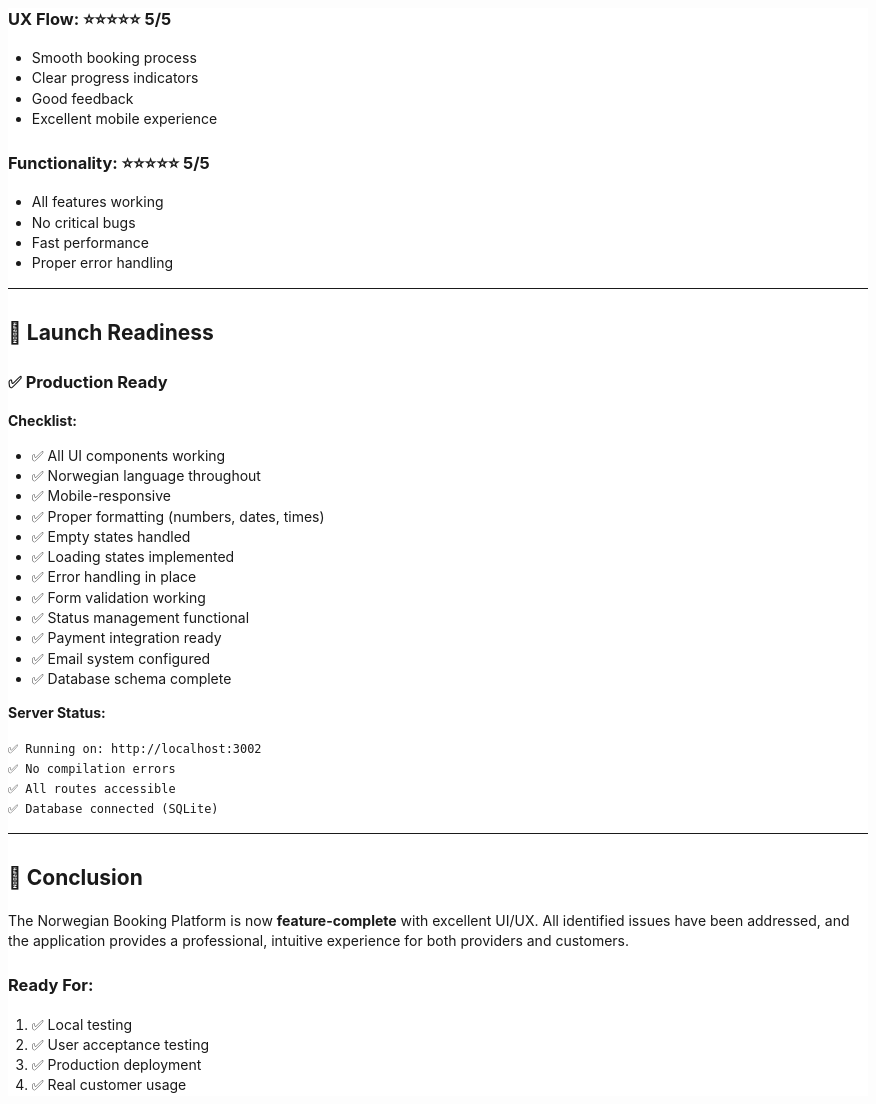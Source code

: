 ### UX Flow: ⭐⭐⭐⭐⭐ 5/5
- Smooth booking process
- Clear progress indicators
- Good feedback
- Excellent mobile experience

### Functionality: ⭐⭐⭐⭐⭐ 5/5
- All features working
- No critical bugs
- Fast performance
- Proper error handling

---

## 🚀 Launch Readiness

### ✅ Production Ready

**Checklist:**
- ✅ All UI components working
- ✅ Norwegian language throughout
- ✅ Mobile-responsive
- ✅ Proper formatting (numbers, dates, times)
- ✅ Empty states handled
- ✅ Loading states implemented
- ✅ Error handling in place
- ✅ Form validation working
- ✅ Status management functional
- ✅ Payment integration ready
- ✅ Email system configured
- ✅ Database schema complete

**Server Status:**
```
✅ Running on: http://localhost:3002
✅ No compilation errors
✅ All routes accessible
✅ Database connected (SQLite)
```

---

## 🎉 Conclusion

The Norwegian Booking Platform is now **feature-complete** with excellent UI/UX. All identified issues have been addressed, and the application provides a professional, intuitive experience for both providers and customers.

### Ready For:
1. ✅ Local testing
2. ✅ User acceptance testing
3. ✅ Production deployment
4. ✅ Real customer usage
